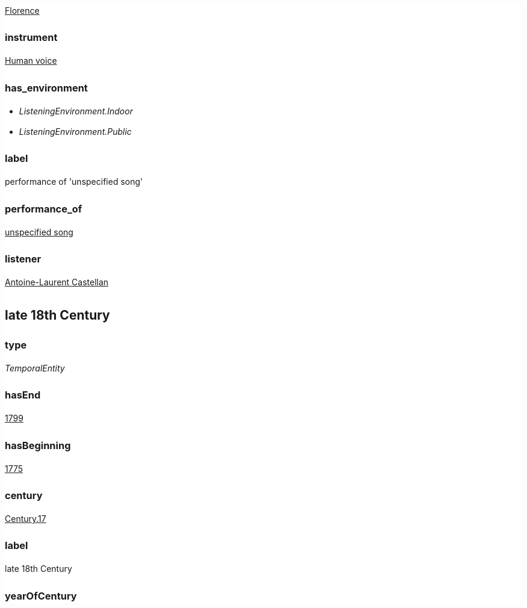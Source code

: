 
[Florence](#Florence)

### instrument


[Human voice](#Human-voice)

### has_environment

 - *ListeningEnvironment.Indoor*

 - *ListeningEnvironment.Public*

### label


performance of 'unspecified song'

### performance_of


[unspecified song](#unspecified-song)

### listener


[Antoine-Laurent Castellan](#Antoine-Laurent-Castellan)

## late 18th Century

### type


*TemporalEntity*

### hasEnd


[1799](#1799)

### hasBeginning


[1775](#1775)

### century


[Century.17](#Century.17)

### label


late 18th Century

### yearOfCentury
